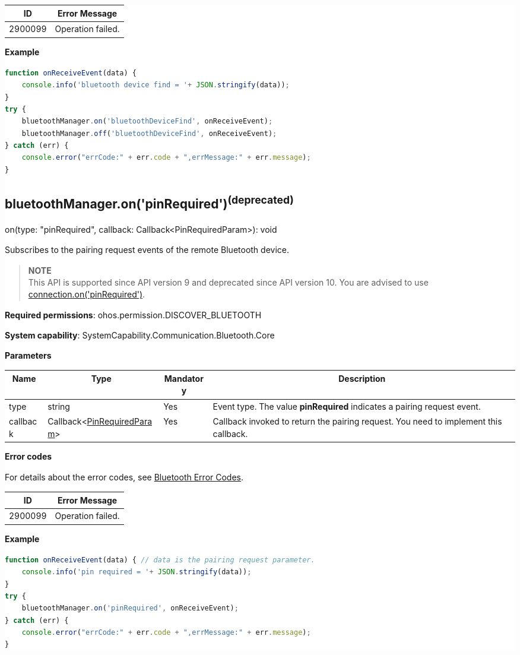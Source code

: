 | ID| Error Message|
| -------- | ---------------------------- |
|2900099 | Operation failed.                        |

**Example**

```js
function onReceiveEvent(data) {
    console.info('bluetooth device find = '+ JSON.stringify(data));
}
try {
    bluetoothManager.on('bluetoothDeviceFind', onReceiveEvent);
    bluetoothManager.off('bluetoothDeviceFind', onReceiveEvent);
} catch (err) {
    console.error("errCode:" + err.code + ",errMessage:" + err.message);
}
```


## bluetoothManager.on('pinRequired')<sup>(deprecated)</sup>

on(type: "pinRequired", callback: Callback&lt;PinRequiredParam&gt;): void

Subscribes to the pairing request events of the remote Bluetooth device.

> **NOTE**<br>
> This API is supported since API version 9 and deprecated since API version 10. You are advised to use [connection.on('pinRequired')](js-apis-bluetooth-connection.md#connectiononpinrequired).

**Required permissions**: ohos.permission.DISCOVER_BLUETOOTH

**System capability**: SystemCapability.Communication.Bluetooth.Core

**Parameters**

| Name     | Type                                      | Mandatory  | Description                              |
| -------- | ---------------------------------------- | ---- | -------------------------------- |
| type     | string                                   | Yes   | Event type. The value **pinRequired** indicates a pairing request event.    |
| callback | Callback&lt;[PinRequiredParam](#pinrequiredparam)&gt; | Yes   | Callback invoked to return the pairing request. You need to implement this callback.|

**Error codes**

For details about the error codes, see [Bluetooth Error Codes](../errorcodes/errorcode-bluetoothManager.md).

| ID| Error Message|
| -------- | ---------------------------- |
|2900099 | Operation failed.                        |

**Example**

```js
function onReceiveEvent(data) { // data is the pairing request parameter.
    console.info('pin required = '+ JSON.stringify(data));
}
try {
    bluetoothManager.on('pinRequired', onReceiveEvent);
} catch (err) {
    console.error("errCode:" + err.code + ",errMessage:" + err.message);
}
```
